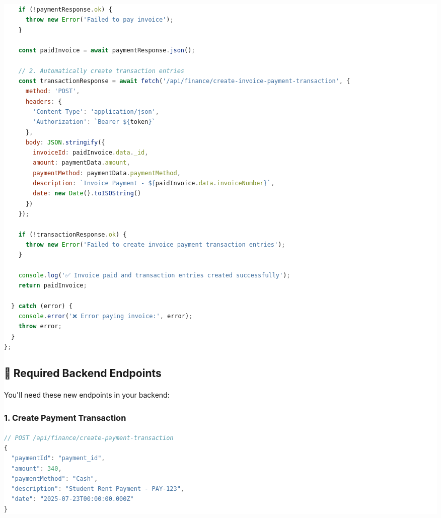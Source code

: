 ```javascript
    if (!paymentResponse.ok) {
      throw new Error('Failed to pay invoice');
    }

    const paidInvoice = await paymentResponse.json();
    
    // 2. Automatically create transaction entries
    const transactionResponse = await fetch('/api/finance/create-invoice-payment-transaction', {
      method: 'POST',
      headers: { 
        'Content-Type': 'application/json',
        'Authorization': `Bearer ${token}`
      },
      body: JSON.stringify({
        invoiceId: paidInvoice.data._id,
        amount: paymentData.amount,
        paymentMethod: paymentData.paymentMethod,
        description: `Invoice Payment - ${paidInvoice.data.invoiceNumber}`,
        date: new Date().toISOString()
      })
    });

    if (!transactionResponse.ok) {
      throw new Error('Failed to create invoice payment transaction entries');
    }

    console.log('✅ Invoice paid and transaction entries created successfully');
    return paidInvoice;

  } catch (error) {
    console.error('❌ Error paying invoice:', error);
    throw error;
  }
};
```

## 🔧 **Required Backend Endpoints**

You'll need these new endpoints in your backend:

### **1. Create Payment Transaction**
```javascript
// POST /api/finance/create-payment-transaction
{
  "paymentId": "payment_id",
  "amount": 340,
  "paymentMethod": "Cash",
  "description": "Student Rent Payment - PAY-123",
  "date": "2025-07-23T00:00:00.000Z"
}
```
